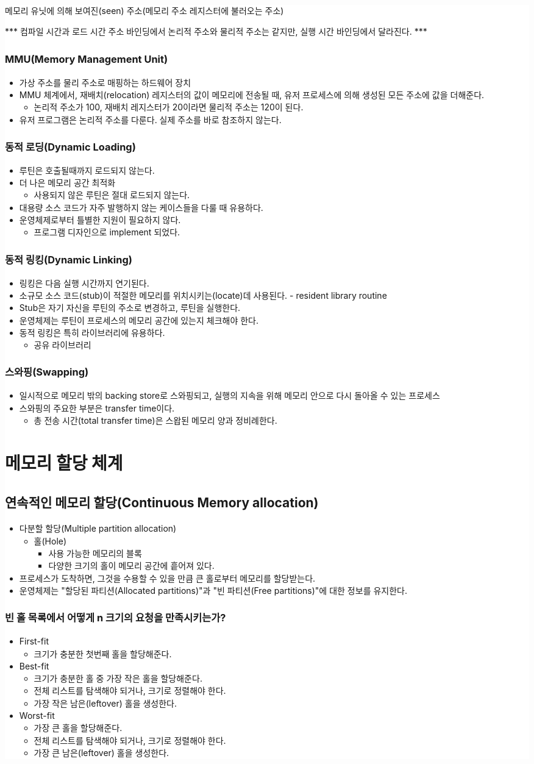메모리 유닛에 의해 보여진(seen) 주소(메모리 주소 레지스터에 불러오는 주소)



*** 컴파일 시간과 로드 시간 주소 바인딩에서 논리적 주소와 물리적 주소는 같지만, 실행 시간 바인딩에서 달라진다. ***

### MMU(Memory Management Unit)

 - 가상 주소를 물리 주소로 매핑하는 하드웨어 장치
 - MMU 체계에서, 재배치(relocation) 레지스터의 값이 메모리에 전송될 때, 유저 프로세스에 의해 생성된 모든 주소에 값을 더해준다.
   * 논리적 주소가 100, 재배치 레지스터가 20이라면 물리적 주소는 120이 된다.
 - 유저 프로그램은 논리적 주소를 다룬다. 실제 주소를 바로 참조하지 않는다.

### 동적 로딩(Dynamic Loading)

 - 루틴은 호출될때까지 로드되지 않는다.
 - 더 나은 메모리 공간 최적화
   * 사용되지 않은 루틴은 절대 로드되지 않는다.
 - 대용량 소스 코드가 자주 발행하지 않는 케이스들을 다룰 때 유용하다.
 - 운영체제로부터 틀별한 지원이 필요하지 않다.
   * 프로그램 디자인으로 implement 되었다.

### 동적 링킹(Dynamic Linking)

 - 링킹은 다음 실행 시간까지 연기된다.
 - 소규모 소스 코드(stub)이 적절한 메모리를 위치시키는(locate)데 사용된다. - resident library routine
 - Stub은 자기 자신을 루틴의 주소로 변경하고, 루틴을 실행한다.
 - 운영체제는 루틴이 프로세스의 메모리 공간에 있는지 체크해야 한다.
 - 동적 링킹은 특히 라이브러리에 유용하다.
   * 공유 라이브러리

### 스와핑(Swapping)

 - 일시적으로 메모리 밖의 backing store로 스와핑되고, 실행의 지속을 위해 메모리 안으로 다시 돌아올 수 있는 프로세스
 - 스와핑의 주요한 부분은 transfer time이다.
   * 총 전송 시간(total transfer time)은 스왑된 메모리 양과 정비례한다.

# 메모리 할당 체계

## 연속적인 메모리 할당(Continuous Memory allocation)

 - 다분할 할당(Multiple partition allocation)
   * 홀(Hole)
     * 사용 가능한 메모리의 블록
     * 다양한 크기의 홀이 메모리 공간에 흩어져 있다.
  - 프로세스가 도착하면, 그것을 수용할 수 있을 만큼 큰 홀로부터 메모리를 할당받는다.
  - 운영체제는 "할당된 파티션(Allocated partitions)"과 "빈 파티션(Free partitions)"에 대한 정보를 유지한다.

### 빈 홀 목록에서 어떻게 n 크기의 요청을 만족시키는가?

 - First-fit
   * 크기가 충분한 첫번째 홀을 할당해준다.
 - Best-fit
   * 크기가 충분한 홀 중 가장 작은 홀을 할당해준다.
   * 전체 리스트를 탐색해야 되거나, 크기로 정렬해야 한다.
   * 가장 작은 남은(leftover) 홀을 생성한다.
 - Worst-fit
   * 가장 큰 홀을 할당해준다.
   * 전체 리스트를 탐색해야 되거나, 크기로 정렬해야 한다.
   * 가장 큰 남은(leftover) 홀을 생성한다.

